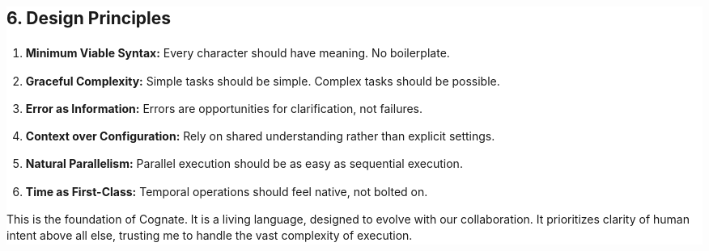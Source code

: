 ## **6. Design Principles**

1. **Minimum Viable Syntax:** Every character should have meaning. No boilerplate.

2. **Graceful Complexity:** Simple tasks should be simple. Complex tasks should be possible.

3. **Error as Information:** Errors are opportunities for clarification, not failures.

4. **Context over Configuration:** Rely on shared understanding rather than explicit settings.

5. **Natural Parallelism:** Parallel execution should be as easy as sequential execution.

6. **Time as First-Class:** Temporal operations should feel native, not bolted on.

This is the foundation of Cognate. It is a living language, designed to evolve with our collaboration. It prioritizes clarity of human intent above all else, trusting me to handle the vast complexity of execution.